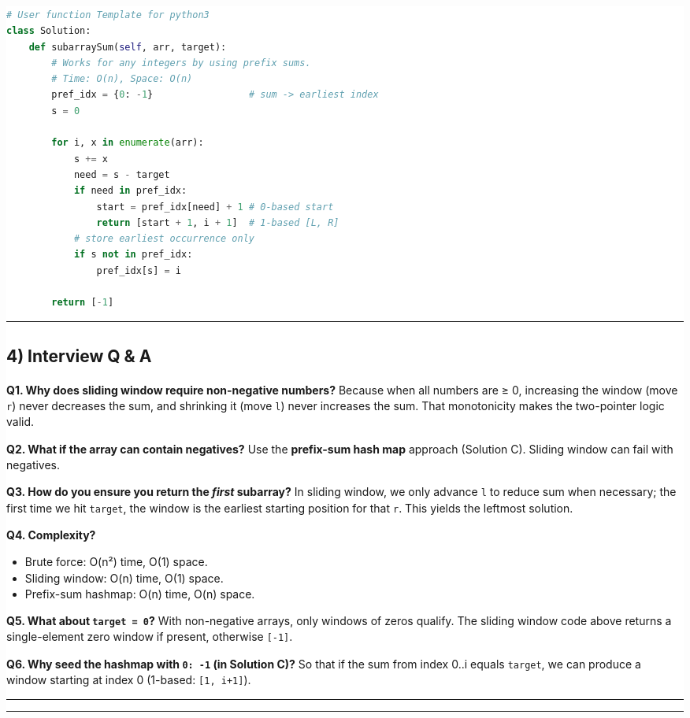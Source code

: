```python
# User function Template for python3
class Solution:
    def subarraySum(self, arr, target):
        # Works for any integers by using prefix sums.
        # Time: O(n), Space: O(n)
        pref_idx = {0: -1}                 # sum -> earliest index
        s = 0

        for i, x in enumerate(arr):
            s += x
            need = s - target
            if need in pref_idx:
                start = pref_idx[need] + 1 # 0-based start
                return [start + 1, i + 1]  # 1-based [L, R]
            # store earliest occurrence only
            if s not in pref_idx:
                pref_idx[s] = i

        return [-1]
```

---

## 4) Interview Q & A

**Q1. Why does sliding window require non-negative numbers?**
Because when all numbers are ≥ 0, increasing the window (move `r`) never decreases the sum, and shrinking it (move `l`) never increases the sum. That monotonicity makes the two-pointer logic valid.

**Q2. What if the array can contain negatives?**
Use the **prefix-sum hash map** approach (Solution C). Sliding window can fail with negatives.

**Q3. How do you ensure you return the *first* subarray?**
In sliding window, we only advance `l` to reduce sum when necessary; the first time we hit `target`, the window is the earliest starting position for that `r`. This yields the leftmost solution.

**Q4. Complexity?**

* Brute force: O(n²) time, O(1) space.
* Sliding window: O(n) time, O(1) space.
* Prefix-sum hashmap: O(n) time, O(n) space.

**Q5. What about `target = 0`?**
With non-negative arrays, only windows of zeros qualify. The sliding window code above returns a single-element zero window if present, otherwise `[-1]`.

**Q6. Why seed the hashmap with `0: -1` (in Solution C)?**
So that if the sum from index 0..i equals `target`, we can produce a window starting at index 0 (1-based: `[1, i+1]`).

---

---
